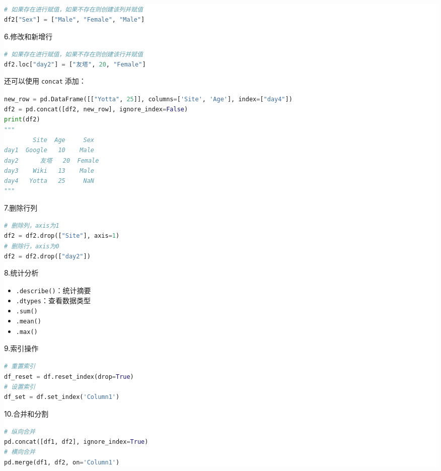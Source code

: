 ```python
# 如果存在进行赋值，如果不存在则创建该列并赋值
df2["Sex"] = ["Male", "Female", "Male"]
```

6.修改和新增行

```python
# 如果存在进行赋值，如果不存在则创建该行并赋值
df2.loc["day2"] = ["友塔", 20, "Female"]
```

还可以使用 `concat` 添加：

```python
new_row = pd.DataFrame([["Yotta", 25]], columns=['Site', 'Age'], index=["day4"])
df2 = pd.concat([df2, new_row], ignore_index=False)
print(df2)
"""
        Site  Age     Sex
day1  Google   10    Male
day2      友塔   20  Female
day3    Wiki   13    Male
day4   Yotta   25     NaN
"""
```

7.删除行列

```python
# 删除列，axis为1
df2 = df2.drop(["Site"], axis=1)
# 删除行，axis为0
df2 = df2.drop(["day2"])
```

8.统计分析

- `.describe()`：统计摘要
- `.dtypes`：查看数据类型
- `.sum()`
- `.mean()`
- `.max()`

9.索引操作

```python
# 重置索引
df_reset = df.reset_index(drop=True)
# 设置索引
df_set = df.set_index('Column1')
```

10.合并和分割

```python
# 纵向合并
pd.concat([df1, df2], ignore_index=True)
# 横向合并
pd.merge(df1, df2, on='Column1')
```
